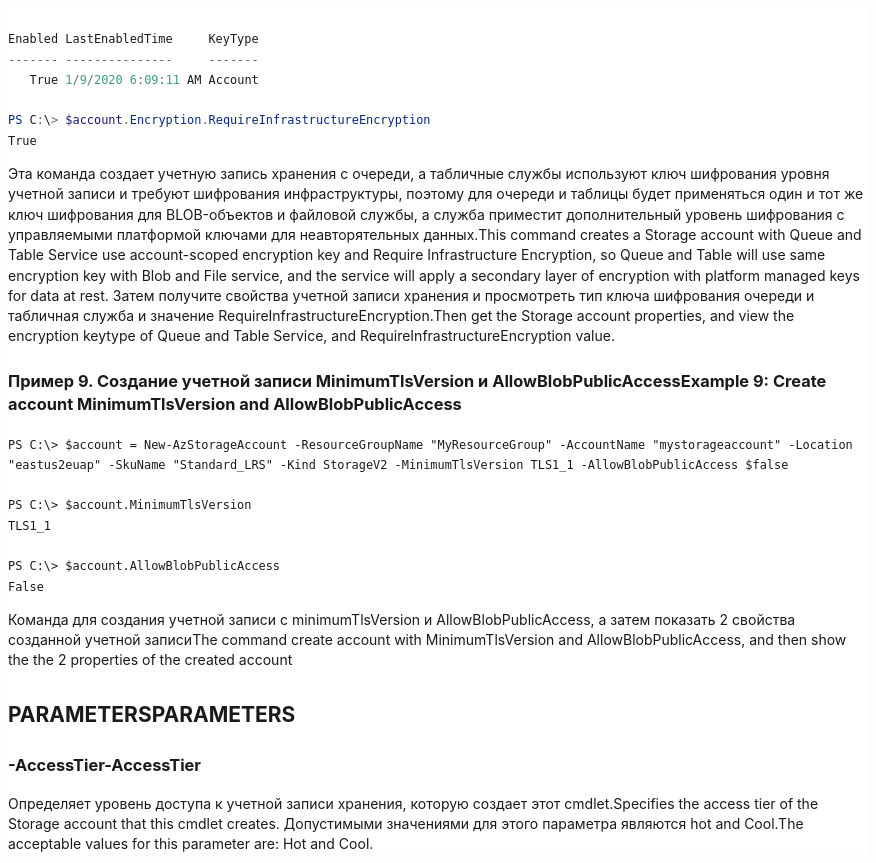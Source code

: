 ```powershell

Enabled LastEnabledTime     KeyType
------- ---------------     -------
   True 1/9/2020 6:09:11 AM Account

PS C:\> $account.Encryption.RequireInfrastructureEncryption
True
```

<span data-ttu-id="49eb4-126">Эта команда создает учетную запись хранения с очереди, а табличные службы используют ключ шифрования уровня учетной записи и требуют шифрования инфраструктуры, поэтому для очереди и таблицы будет применяться один и тот же ключ шифрования для BLOB-объектов и файловой службы, а служба приместит дополнительный уровень шифрования с управляемыми платформой ключами для неавторятельных данных.</span><span class="sxs-lookup"><span data-stu-id="49eb4-126">This command creates a Storage account with Queue and Table Service use account-scoped encryption key and Require Infrastructure Encryption, so Queue and Table will use same encryption key with Blob and File service, and the service will apply a secondary layer of encryption with platform managed keys for data at rest.</span></span>
<span data-ttu-id="49eb4-127">Затем получите свойства учетной записи хранения и просмотреть тип ключа шифрования очереди и табличная служба и значение RequireInfrastructureEncryption.</span><span class="sxs-lookup"><span data-stu-id="49eb4-127">Then get the Storage account properties, and view the encryption keytype of Queue and Table Service, and RequireInfrastructureEncryption value.</span></span>

### <span data-ttu-id="49eb4-128">Пример 9. Создание учетной записи MinimumTlsVersion и AllowBlobPublicAccess</span><span class="sxs-lookup"><span data-stu-id="49eb4-128">Example 9: Create account MinimumTlsVersion  and AllowBlobPublicAccess</span></span>
```
PS C:\> $account = New-AzStorageAccount -ResourceGroupName "MyResourceGroup" -AccountName "mystorageaccount" -Location "eastus2euap" -SkuName "Standard_LRS" -Kind StorageV2 -MinimumTlsVersion TLS1_1 -AllowBlobPublicAccess $false

PS C:\> $account.MinimumTlsVersion
TLS1_1

PS C:\> $account.AllowBlobPublicAccess
False
```

<span data-ttu-id="49eb4-129">Команда для создания учетной записи с minimumTlsVersion и AllowBlobPublicAccess, а затем показать 2 свойства созданной учетной записи</span><span class="sxs-lookup"><span data-stu-id="49eb4-129">The command create account with MinimumTlsVersion  and AllowBlobPublicAccess, and then show the the 2 properties of the created account</span></span> 

## <span data-ttu-id="49eb4-130">PARAMETERS</span><span class="sxs-lookup"><span data-stu-id="49eb4-130">PARAMETERS</span></span>

### <span data-ttu-id="49eb4-131">-AccessTier</span><span class="sxs-lookup"><span data-stu-id="49eb4-131">-AccessTier</span></span>
<span data-ttu-id="49eb4-132">Определяет уровень доступа к учетной записи хранения, которую создает этот cmdlet.</span><span class="sxs-lookup"><span data-stu-id="49eb4-132">Specifies the access tier of the Storage account that this cmdlet creates.</span></span>
<span data-ttu-id="49eb4-133">Допустимыми значениями для этого параметра являются hot and Cool.</span><span class="sxs-lookup"><span data-stu-id="49eb4-133">The acceptable values for this parameter are: Hot and Cool.</span></span>